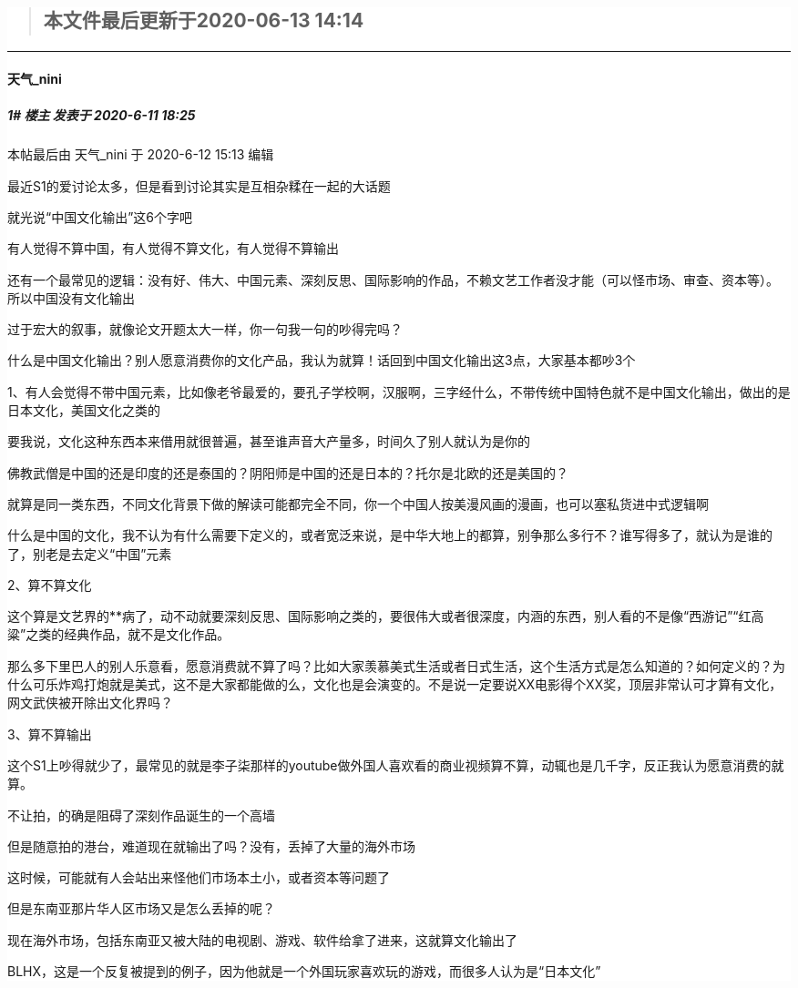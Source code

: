 > ## **本文件最后更新于2020-06-13 14:14** 


-----

####  天气_nini  
##### 1#       楼主       发表于 2020-6-11 18:25


 本帖最后由 天气_nini 于 2020-6-12 15:13 编辑 

最近S1的爱讨论太多，但是看到讨论其实是互相杂糅在一起的大话题


就光说“中国文化输出”这6个字吧

有人觉得不算中国，有人觉得不算文化，有人觉得不算输出


还有一个最常见的逻辑：没有好、伟大、中国元素、深刻反思、国际影响的作品，不赖文艺工作者没才能（可以怪市场、审查、资本等）。所以中国没有文化输出


过于宏大的叙事，就像论文开题太大一样，你一句我一句的吵得完吗？


什么是中国文化输出？别人愿意消费你的文化产品，我认为就算！话回到中国文化输出这3点，大家基本都吵3个


1、有人会觉得不带中国元素，比如像老爷最爱的，要孔子学校啊，汉服啊，三字经什么，不带传统中国特色就不是中国文化输出，做出的是日本文化，美国文化之类的


要我说，文化这种东西本来借用就很普遍，甚至谁声音大产量多，时间久了别人就认为是你的

佛教武僧是中国的还是印度的还是泰国的？阴阳师是中国的还是日本的？托尔是北欧的还是美国的？

就算是同一类东西，不同文化背景下做的解读可能都完全不同，你一个中国人按美漫风画的漫画，也可以塞私货进中式逻辑啊

什么是中国的文化，我不认为有什么需要下定义的，或者宽泛来说，是中华大地上的都算，别争那么多行不？谁写得多了，就认为是谁的了，别老是去定义“中国”元素


2、算不算文化


这个算是文艺界的**病了，动不动就要深刻反思、国际影响之类的，要很伟大或者很深度，内涵的东西，别人看的不是像“西游记”“红高粱”之类的经典作品，就不是文化作品。

那么多下里巴人的别人乐意看，愿意消费就不算了吗？比如大家羡慕美式生活或者日式生活，这个生活方式是怎么知道的？如何定义的？为什么可乐炸鸡打炮就是美式，这不是大家都能做的么，文化也是会演变的。不是说一定要说XX电影得个XX奖，顶层非常认可才算有文化，网文武侠被开除出文化界吗？


3、算不算输出

这个S1上吵得就少了，最常见的就是李子柒那样的youtube做外国人喜欢看的商业视频算不算，动辄也是几千字，反正我认为愿意消费的就算。


不让拍，的确是阻碍了深刻作品诞生的一个高墙

但是随意拍的港台，难道现在就输出了吗？没有，丢掉了大量的海外市场

这时候，可能就有人会站出来怪他们市场本土小，或者资本等问题了

但是东南亚那片华人区市场又是怎么丢掉的呢？


现在海外市场，包括东南亚又被大陆的电视剧、游戏、软件给拿了进来，这就算文化输出了


BLHX，这是一个反复被提到的例子，因为他就是一个外国玩家喜欢玩的游戏，而很多人认为是“日本文化”

